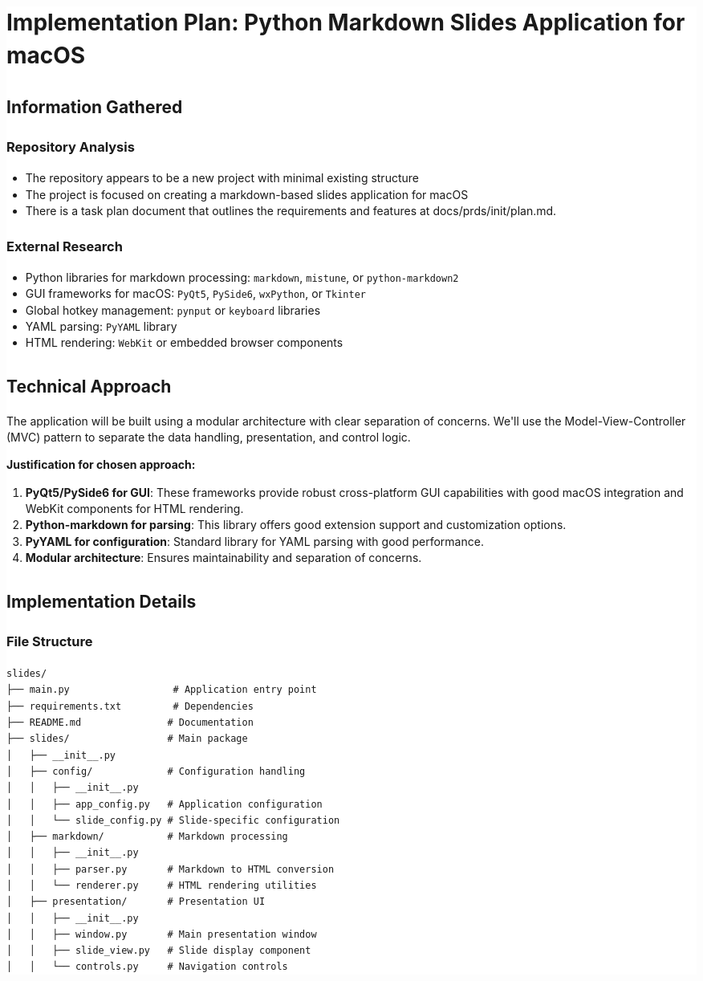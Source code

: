 # Implementation Plan: Python Markdown Slides Application for macOS

## Information Gathered

### Repository Analysis

- The repository appears to be a new project with minimal existing structure
- The project is focused on creating a markdown-based slides application for macOS
- There is a task plan document that outlines the requirements and features at
  docs/prds/init/plan.md.

### External Research

- Python libraries for markdown processing: `markdown`, `mistune`, or `python-markdown2`
- GUI frameworks for macOS: `PyQt5`, `PySide6`, `wxPython`, or `Tkinter`
- Global hotkey management: `pynput` or `keyboard` libraries
- YAML parsing: `PyYAML` library
- HTML rendering: `WebKit` or embedded browser components

## Technical Approach

The application will be built using a modular architecture with clear
separation of concerns. We'll use the Model-View-Controller (MVC) pattern to
separate the data handling, presentation, and control logic.

**Justification for chosen approach:**

1. **PyQt5/PySide6 for GUI**: These frameworks provide robust cross-platform
   GUI capabilities with good macOS integration and WebKit components for HTML
   rendering.
2. **Python-markdown for parsing**: This library offers good extension support
   and customization options.
3. **PyYAML for configuration**: Standard library for YAML parsing with good
   performance.
4. **Modular architecture**: Ensures maintainability and separation of
   concerns.

## Implementation Details

### File Structure

```
slides/
├── main.py                  # Application entry point
├── requirements.txt         # Dependencies
├── README.md               # Documentation
├── slides/                 # Main package
│   ├── __init__.py
│   ├── config/             # Configuration handling
│   │   ├── __init__.py
│   │   ├── app_config.py   # Application configuration
│   │   └── slide_config.py # Slide-specific configuration
│   ├── markdown/           # Markdown processing
│   │   ├── __init__.py
│   │   ├── parser.py       # Markdown to HTML conversion
│   │   └── renderer.py     # HTML rendering utilities
│   ├── presentation/       # Presentation UI
│   │   ├── __init__.py
│   │   ├── window.py       # Main presentation window
│   │   ├── slide_view.py   # Slide display component
│   │   └── controls.py     # Navigation controls
```